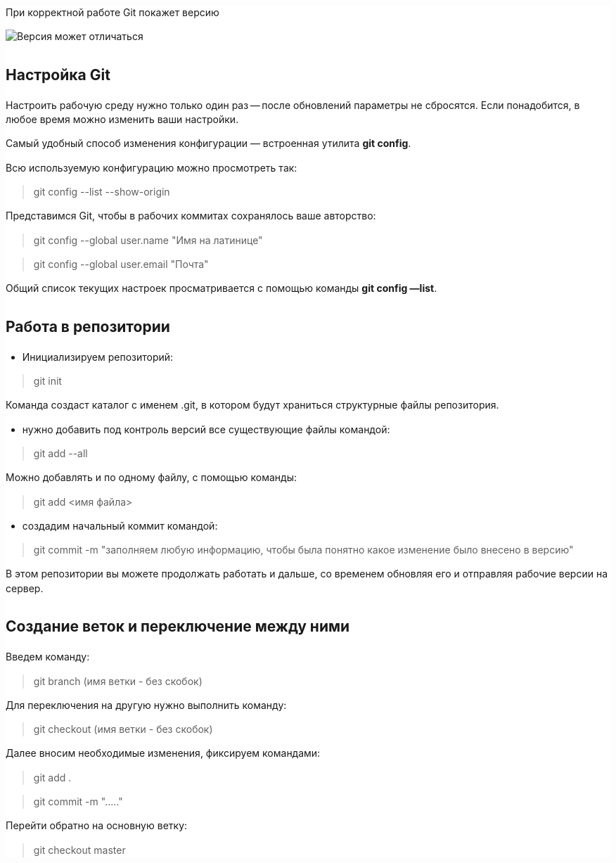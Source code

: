 При корректной работе Git покажет версию

<image src="C:\Users\131\Desktop\для инструкции.jpg" alt
="Версия может отличаться">

## Настройка Git
Настроить рабочую среду нужно только один раз — после обновлений параметры не сбросятся. Если понадобится, в любое время можно изменить ваши настройки.

Самый удобный способ изменения конфигурации — встроенная утилита **git config**.

Всю используемую конфигурацию можно просмотреть так:
> git config --list --show-origin

Представимся Git, чтобы в рабочих коммитах сохранялось ваше авторство:
> git config --global user.name "Имя на латинице"

> git config --global user.email "Почта"

Общий список текущих настроек просматривается с помощью команды **git config —list**.

## Работа в репозитории
* Инициализируем репозиторий:
> git init

Команда создаст каталог с именем .git, в котором будут храниться структурные файлы репозитория. 

* нужно добавить под контроль версий все существующие файлы командой:
> git add --all

Можно добавлять и по одному файлу, с помощью команды:
 > git add <имя файла>

* создадим начальный коммит командой:

> git commit -m "заполняем любую информацию, чтобы была понятно какое изменение было внесено в версию"

В этом репозитории вы можете продолжать работать и дальше, со временем обновляя его и отправляя рабочие версии на сервер.

## Создание веток и переключение между ними

Введем команду:
> git branch (имя ветки - без скобок)

Для переключения на другую нужно выполнить команду:
> git checkout (имя ветки - без скобок)

Далее вносим необходимые изменения, фиксируем командами: 
>git add .

>git commit -m "....."

Перейти обратно на основную ветку:

>git checkout master
